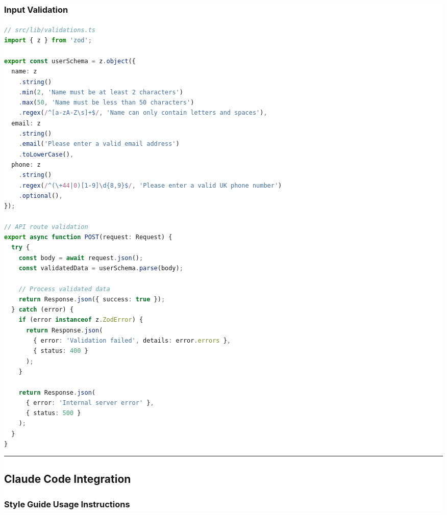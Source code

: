 ### Input Validation
```typescript
// src/lib/validations.ts
import { z } from 'zod';

export const userSchema = z.object({
  name: z
    .string()
    .min(2, 'Name must be at least 2 characters')
    .max(50, 'Name must be less than 50 characters')
    .regex(/^[a-zA-Z\s]+$/, 'Name can only contain letters and spaces'),
  email: z
    .string()
    .email('Please enter a valid email address')
    .toLowerCase(),
  phone: z
    .string()
    .regex(/^(\+44|0)[1-9]\d{8,9}$/, 'Please enter a valid UK phone number')
    .optional(),
});

// API route validation
export async function POST(request: Request) {
  try {
    const body = await request.json();
    const validatedData = userSchema.parse(body);
    
    // Process validated data
    return Response.json({ success: true });
  } catch (error) {
    if (error instanceof z.ZodError) {
      return Response.json(
        { error: 'Validation failed', details: error.errors },
        { status: 400 }
      );
    }
    
    return Response.json(
      { error: 'Internal server error' },
      { status: 500 }
    );
  }
}
```

---

## Claude Code Integration

### Style Guide Usage Instructions
